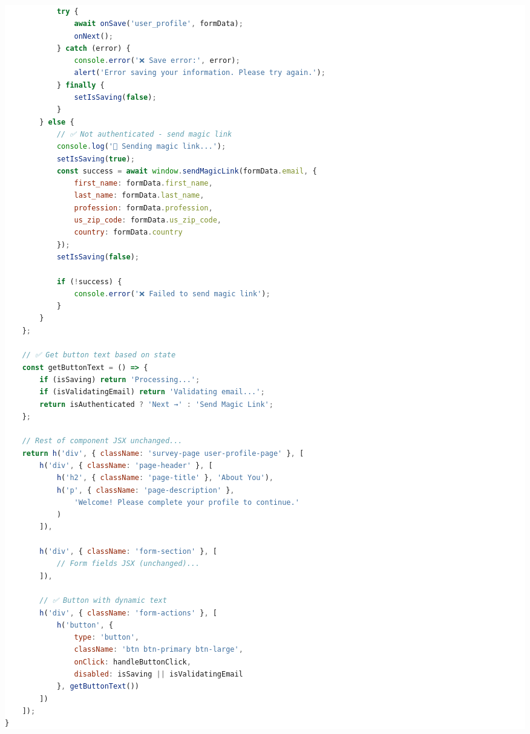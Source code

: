 ```javascript
            try {
                await onSave('user_profile', formData);
                onNext();
            } catch (error) {
                console.error('❌ Save error:', error);
                alert('Error saving your information. Please try again.');
            } finally {
                setIsSaving(false);
            }
        } else {
            // ✅ Not authenticated - send magic link
            console.log('📧 Sending magic link...');
            setIsSaving(true);
            const success = await window.sendMagicLink(formData.email, {
                first_name: formData.first_name,
                last_name: formData.last_name,
                profession: formData.profession,
                us_zip_code: formData.us_zip_code,
                country: formData.country
            });
            setIsSaving(false);
            
            if (!success) {
                console.error('❌ Failed to send magic link');
            }
        }
    };

    // ✅ Get button text based on state
    const getButtonText = () => {
        if (isSaving) return 'Processing...';
        if (isValidatingEmail) return 'Validating email...';
        return isAuthenticated ? 'Next →' : 'Send Magic Link';
    };

    // Rest of component JSX unchanged...
    return h('div', { className: 'survey-page user-profile-page' }, [
        h('div', { className: 'page-header' }, [
            h('h2', { className: 'page-title' }, 'About You'),
            h('p', { className: 'page-description' }, 
                'Welcome! Please complete your profile to continue.'
            )
        ]),
        
        h('div', { className: 'form-section' }, [
            // Form fields JSX (unchanged)...
        ]),
        
        // ✅ Button with dynamic text
        h('div', { className: 'form-actions' }, [
            h('button', {
                type: 'button',
                className: 'btn btn-primary btn-large',
                onClick: handleButtonClick,
                disabled: isSaving || isValidatingEmail
            }, getButtonText())
        ])
    ]);
}
```
